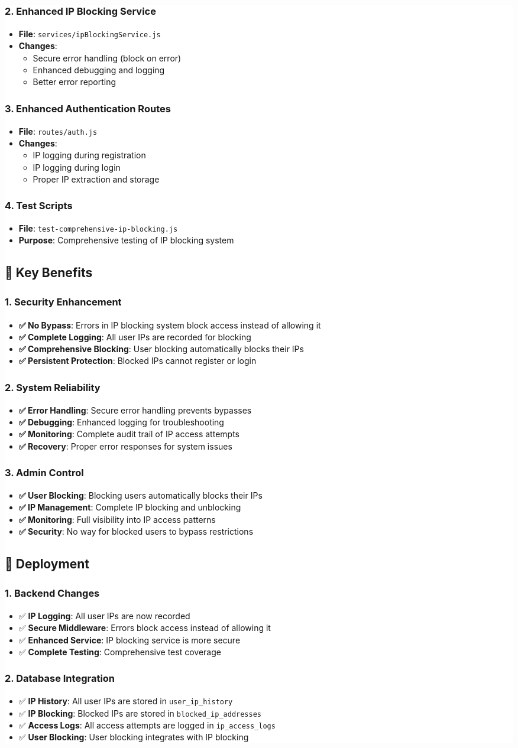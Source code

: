 ### **2. Enhanced IP Blocking Service**
- **File**: `services/ipBlockingService.js`
- **Changes**:
  - Secure error handling (block on error)
  - Enhanced debugging and logging
  - Better error reporting

### **3. Enhanced Authentication Routes**
- **File**: `routes/auth.js`
- **Changes**:
  - IP logging during registration
  - IP logging during login
  - Proper IP extraction and storage

### **4. Test Scripts**
- **File**: `test-comprehensive-ip-blocking.js`
- **Purpose**: Comprehensive testing of IP blocking system

## 🎯 **Key Benefits**

### **1. Security Enhancement**
- **✅ No Bypass**: Errors in IP blocking system block access instead of allowing it
- **✅ Complete Logging**: All user IPs are recorded for blocking
- **✅ Comprehensive Blocking**: User blocking automatically blocks their IPs
- **✅ Persistent Protection**: Blocked IPs cannot register or login

### **2. System Reliability**
- **✅ Error Handling**: Secure error handling prevents bypasses
- **✅ Debugging**: Enhanced logging for troubleshooting
- **✅ Monitoring**: Complete audit trail of IP access attempts
- **✅ Recovery**: Proper error responses for system issues

### **3. Admin Control**
- **✅ User Blocking**: Blocking users automatically blocks their IPs
- **✅ IP Management**: Complete IP blocking and unblocking
- **✅ Monitoring**: Full visibility into IP access patterns
- **✅ Security**: No way for blocked users to bypass restrictions

## 🚀 **Deployment**

### **1. Backend Changes**
- ✅ **IP Logging**: All user IPs are now recorded
- ✅ **Secure Middleware**: Errors block access instead of allowing it
- ✅ **Enhanced Service**: IP blocking service is more secure
- ✅ **Complete Testing**: Comprehensive test coverage

### **2. Database Integration**
- ✅ **IP History**: All user IPs are stored in `user_ip_history`
- ✅ **IP Blocking**: Blocked IPs are stored in `blocked_ip_addresses`
- ✅ **Access Logs**: All access attempts are logged in `ip_access_logs`
- ✅ **User Blocking**: User blocking integrates with IP blocking
